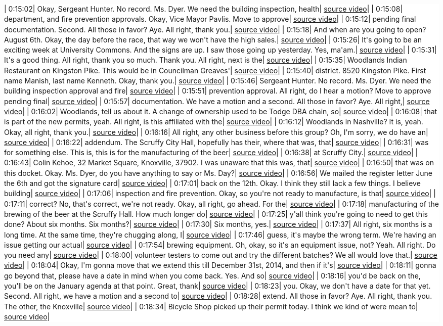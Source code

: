 | 0:15:02| Okay, Sergeant Hunter. No record. Ms. Dyer. We need the building inspection, health| [source video](https://archive.org/details/BeerBrd140624?start=902)|
| 0:15:08| department, and fire prevention approvals. Okay, Vice Mayor Pavlis. Move to approve| [source video](https://archive.org/details/BeerBrd140624?start=908)|
| 0:15:12| pending final documentation. Second. All those in favor? Aye. All right, thank you.| [source video](https://archive.org/details/BeerBrd140624?start=912)|
| 0:15:18| And when are you going to open? August 6th. Okay, the day before the race, that way we won't have the high sales.| [source video](https://archive.org/details/BeerBrd140624?start=918)|
| 0:15:26| It's going to be an exciting week at University Commons. And the signs are up. I saw those going up yesterday. Yes, ma'am.| [source video](https://archive.org/details/BeerBrd140624?start=926)|
| 0:15:31| It's a good thing. All right, thank you so much. Thank you. All right, next is the| [source video](https://archive.org/details/BeerBrd140624?start=931)|
| 0:15:35| Woodlands Indian Restaurant on Kingston Pike. This would be in Councilman Greaves'| [source video](https://archive.org/details/BeerBrd140624?start=935)|
| 0:15:40| district. 8520 Kingston Pike. First name Manish, last name Kenneth. Okay, thank you.| [source video](https://archive.org/details/BeerBrd140624?start=940)|
| 0:15:46| Sergeant Hunter. No record. Ms. Dyer. We need the building inspection approval and fire| [source video](https://archive.org/details/BeerBrd140624?start=946)|
| 0:15:51| prevention approval. All right, do I hear a motion? Move to approve pending final| [source video](https://archive.org/details/BeerBrd140624?start=951)|
| 0:15:57| documentation. We have a motion and a second. All those in favor? Aye. All right,| [source video](https://archive.org/details/BeerBrd140624?start=957)|
| 0:16:02| Woodlands, tell us about it. A change of ownership used to be Todge DBA chain, so| [source video](https://archive.org/details/BeerBrd140624?start=962)|
| 0:16:08| that is part of the new permits, yeah. All right, is this affiliated with the| [source video](https://archive.org/details/BeerBrd140624?start=968)|
| 0:16:12| Woodlands in Nashville? It is, yeah. Okay, all right, thank you.| [source video](https://archive.org/details/BeerBrd140624?start=972)|
| 0:16:16| All right, any other business before this group? Oh, I'm sorry, we do have an| [source video](https://archive.org/details/BeerBrd140624?start=976)|
| 0:16:22| addendum. The Scruffy City Hall, hopefully has their, where that was, that| [source video](https://archive.org/details/BeerBrd140624?start=982)|
| 0:16:31| was for something else. This is, this is for the manufacturing of the beer| [source video](https://archive.org/details/BeerBrd140624?start=991)|
| 0:16:38| at Scruffy City.| [source video](https://archive.org/details/BeerBrd140624?start=998)|
| 0:16:43| Colin Kehoe, 32 Market Square, Knoxville, 37902. I was unaware that this was, that| [source video](https://archive.org/details/BeerBrd140624?start=1003)|
| 0:16:50| that was on this docket. Okay. Ms. Dyer, do you have anything to say or Ms. Day?| [source video](https://archive.org/details/BeerBrd140624?start=1010)|
| 0:16:56| We mailed the register letter June the 6th and got the signature card| [source video](https://archive.org/details/BeerBrd140624?start=1016)|
| 0:17:01| back on the 12th. Okay. I think they still lack a few things. I believe building| [source video](https://archive.org/details/BeerBrd140624?start=1021)|
| 0:17:06| inspection and fire prevention. Okay, so you're not ready to manufacture, is that| [source video](https://archive.org/details/BeerBrd140624?start=1026)|
| 0:17:11| correct? No, that's correct, we're not ready. Okay, all right, go ahead. For the| [source video](https://archive.org/details/BeerBrd140624?start=1031)|
| 0:17:18| manufacturing of the brewing of the beer at the Scruffy Hall. How much longer do| [source video](https://archive.org/details/BeerBrd140624?start=1038)|
| 0:17:25| y'all think you're going to need to get this done? About six months. Six months?| [source video](https://archive.org/details/BeerBrd140624?start=1045)|
| 0:17:30| Six months, yes.| [source video](https://archive.org/details/BeerBrd140624?start=1050)|
| 0:17:37| All right, six months is a long time. At the same time, they're chugging along, I| [source video](https://archive.org/details/BeerBrd140624?start=1057)|
| 0:17:46| guess, it's maybe the wrong term. We're having an issue getting our actual| [source video](https://archive.org/details/BeerBrd140624?start=1066)|
| 0:17:54| brewing equipment. Oh, okay, so it's an equipment issue, not? Yeah. All right. Do you need any| [source video](https://archive.org/details/BeerBrd140624?start=1074)|
| 0:18:00| volunteer testers to come out and try the different batches? We all would love that.| [source video](https://archive.org/details/BeerBrd140624?start=1080)|
| 0:18:04| Okay, I'm gonna move that we extend this till December 31st, 2014, and then if it's| [source video](https://archive.org/details/BeerBrd140624?start=1084)|
| 0:18:11| gonna go beyond that, please have a date in mind when you come back. Yes. And so| [source video](https://archive.org/details/BeerBrd140624?start=1091)|
| 0:18:16| you'd be back on the, you'll be on the January agenda at that point. Great, thank| [source video](https://archive.org/details/BeerBrd140624?start=1096)|
| 0:18:23| you. Okay, we don't have a date for that yet. Second. All right, we have a motion and a second to| [source video](https://archive.org/details/BeerBrd140624?start=1103)|
| 0:18:28| extend. All those in favor? Aye. All right, thank you. The other, the Knoxville| [source video](https://archive.org/details/BeerBrd140624?start=1108)|
| 0:18:34| Bicycle Shop picked up their permit today. I think we kind of were mean to| [source video](https://archive.org/details/BeerBrd140624?start=1114)|